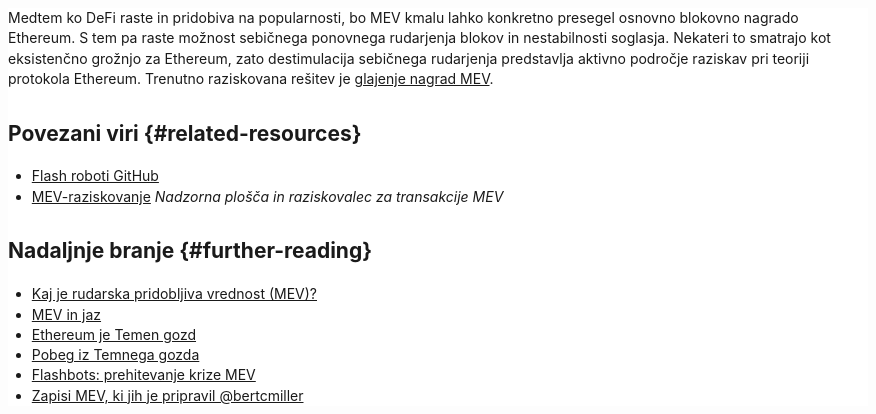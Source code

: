 Medtem ko DeFi raste in pridobiva na popularnosti, bo MEV kmalu lahko konkretno presegel osnovno blokovno nagrado Ethereum. S tem pa raste možnost sebičnega ponovnega rudarjenja blokov in nestabilnosti soglasja. Nekateri to smatrajo kot eksistenčno grožnjo za Ethereum, zato destimulacija sebičnega rudarjenja predstavlja aktivno področje raziskav pri teoriji protokola Ethereum. Trenutno raziskovana rešitev je [glajenje nagrad MEV](https://ethresear.ch/t/committee-driven-mev-smoothing/10408).

## Povezani viri \{#related-resources}

- [Flash roboti GitHub](https://github.com/flashbots/pm)
- [MEV-raziskovanje](https://explore.flashbots.net/) _Nadzorna plošča in raziskovalec za transakcije MEV_

## Nadaljnje branje \{#further-reading}

- [Kaj je rudarska pridobljiva vrednost (MEV)?](https://blog.chain.link/what-is-miner-extractable-value-mev/)
- [MEV in jaz](https://research.paradigm.xyz/MEV)
- [Ethereum je Temen gozd](https://www.paradigm.xyz/2020/08/ethereum-is-a-dark-forest/)
- [Pobeg iz Temnega gozda](https://samczsun.com/escaping-the-dark-forest/)
- [Flashbots: prehitevanje krize MEV](https://medium.com/flashbots/frontrunning-the-mev-crisis-40629a613752)
- [Zapisi MEV, ki jih je pripravil @bertcmiller](https://twitter.com/bertcmiller/status/1402665992422047747)
